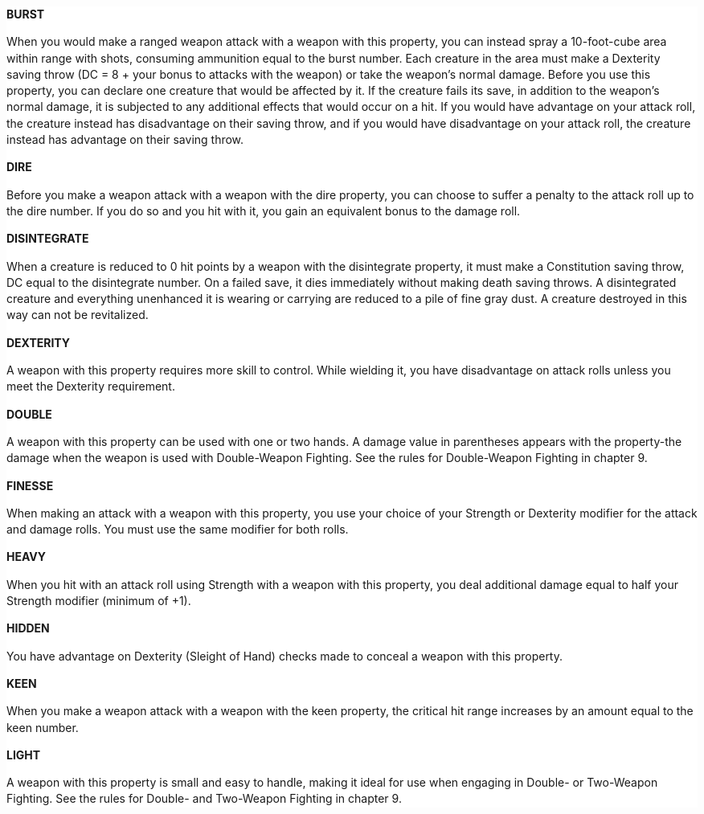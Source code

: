 **BURST**

When you would make a ranged weapon attack with a weapon with this property, you can instead spray a 10-foot-cube area within range with shots, consuming ammunition equal to the burst number. Each creature in the area must make a Dexterity saving throw (DC = 8 + your bonus to attacks with the weapon) or take the weapon’s normal damage. Before you use this property, you can declare one creature that would be affected by it. If the creature fails its save, in addition to the weapon’s normal damage, it is subjected to any additional effects that would occur on a hit. If you would have advantage on your attack roll, the creature instead has disadvantage on their saving throw, and if you would have disadvantage on your attack roll, the creature instead has advantage on their saving throw.

**DIRE**

Before you make a weapon attack with a weapon with the dire property, you can choose to suffer a penalty to the attack roll up to the dire number. If you do so and you hit with it, you gain an equivalent bonus to the damage roll.

**DISINTEGRATE**

When a creature is reduced to 0 hit points by a weapon with the disintegrate property, it must make a Constitution saving throw, DC equal to the disintegrate number. On a failed save, it dies immediately without making death saving throws. A disintegrated creature and everything unenhanced it is wearing or carrying are reduced to a pile of fine gray dust. A creature destroyed in this way can not be revitalized.

**DEXTERITY**

A weapon with this property requires more skill to control. While wielding it, you have disadvantage on attack rolls unless you meet the Dexterity requirement.

**DOUBLE**

A weapon with this property can be used with one or two hands. A damage value in parentheses appears with the property-the damage when the weapon is used with Double-Weapon Fighting. See the rules for Double-Weapon Fighting in chapter 9.

**FINESSE**

When making an attack with a weapon with this property, you use your choice of your Strength or Dexterity modifier for the attack and damage rolls. You must use the same modifier for both rolls.

**HEAVY**

When you hit with an attack roll using Strength with a weapon with this property, you deal additional damage equal to half your Strength modifier (minimum of +1).

**HIDDEN**

You have advantage on Dexterity (Sleight of Hand) checks made to conceal a weapon with this property.

**KEEN**

When you make a weapon attack with a weapon with the keen property, the critical hit range increases by an amount equal to the keen number.

**LIGHT**

A weapon with this property is small and easy to handle, making it ideal for use when engaging in Double- or Two-Weapon Fighting. See the rules for Double- and Two-Weapon Fighting in chapter 9.
